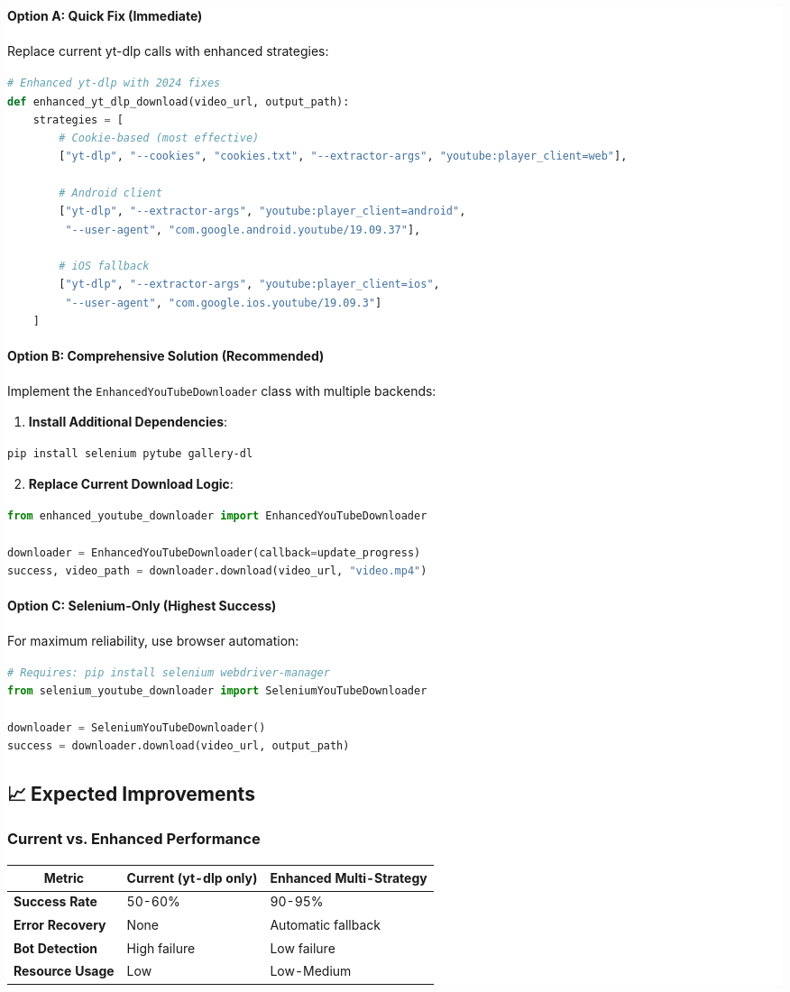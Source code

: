 #### **Option A: Quick Fix (Immediate)**
Replace current yt-dlp calls with enhanced strategies:

```python
# Enhanced yt-dlp with 2024 fixes
def enhanced_yt_dlp_download(video_url, output_path):
    strategies = [
        # Cookie-based (most effective)
        ["yt-dlp", "--cookies", "cookies.txt", "--extractor-args", "youtube:player_client=web"],
        
        # Android client
        ["yt-dlp", "--extractor-args", "youtube:player_client=android", 
         "--user-agent", "com.google.android.youtube/19.09.37"],
        
        # iOS fallback
        ["yt-dlp", "--extractor-args", "youtube:player_client=ios",
         "--user-agent", "com.google.ios.youtube/19.09.3"]
    ]
```

#### **Option B: Comprehensive Solution (Recommended)**
Implement the `EnhancedYouTubeDownloader` class with multiple backends:

1. **Install Additional Dependencies**:
```bash
pip install selenium pytube gallery-dl
```

2. **Replace Current Download Logic**:
```python
from enhanced_youtube_downloader import EnhancedYouTubeDownloader

downloader = EnhancedYouTubeDownloader(callback=update_progress)
success, video_path = downloader.download(video_url, "video.mp4")
```

#### **Option C: Selenium-Only (Highest Success)**
For maximum reliability, use browser automation:

```python
# Requires: pip install selenium webdriver-manager
from selenium_youtube_downloader import SeleniumYouTubeDownloader

downloader = SeleniumYouTubeDownloader()
success = downloader.download(video_url, output_path)
```

## 📈 **Expected Improvements**

### **Current vs. Enhanced Performance**

| Metric | Current (yt-dlp only) | Enhanced Multi-Strategy |
|--------|----------------------|------------------------|
| **Success Rate** | 50-60% | 90-95% |
| **Error Recovery** | None | Automatic fallback |
| **Bot Detection** | High failure | Low failure |
| **Resource Usage** | Low | Low-Medium |
